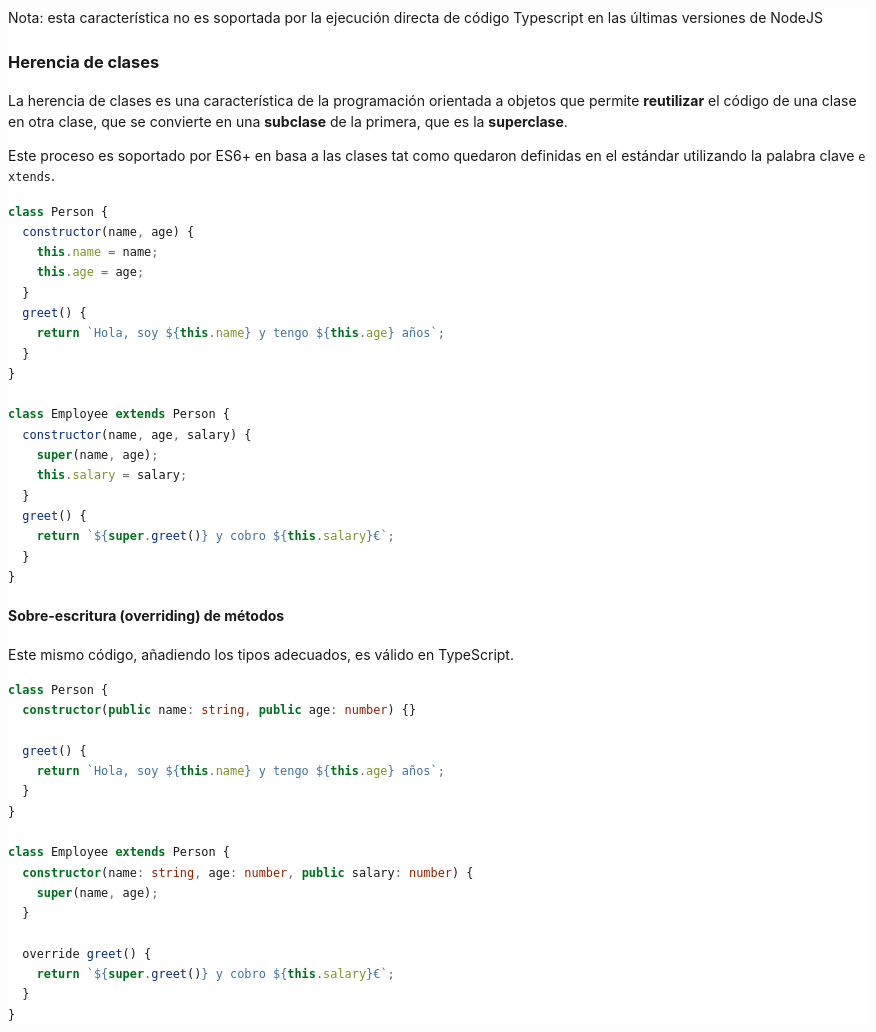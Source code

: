 Nota: esta característica no es soportada por la ejecución directa de código Typescript en las últimas versiones de NodeJS

### Herencia de clases

La herencia de clases es una característica de la programación orientada a objetos que permite **reutilizar** el código de una clase en otra clase, que se convierte en una **subclase** de la primera, que es la **superclase**.

Este proceso es soportado por ES6+ en basa a las clases tat como quedaron definidas en el estándar utilizando la palabra clave `extends`.

```js
class Person {
  constructor(name, age) {
    this.name = name;
    this.age = age;
  }
  greet() {
    return `Hola, soy ${this.name} y tengo ${this.age} años`;
  }
}

class Employee extends Person {
  constructor(name, age, salary) {
    super(name, age);
    this.salary = salary;
  }
  greet() {
    return `${super.greet()} y cobro ${this.salary}€`;
  }
}
```

#### Sobre-escritura (overriding) de métodos

Este mismo código, añadiendo los tipos adecuados, es válido en TypeScript.

```typescript
class Person {
  constructor(public name: string, public age: number) {}

  greet() {
    return `Hola, soy ${this.name} y tengo ${this.age} años`;
  }
}

class Employee extends Person {
  constructor(name: string, age: number, public salary: number) {
    super(name, age);
  }

  override greet() {
    return `${super.greet()} y cobro ${this.salary}€`;
  }
}
```
